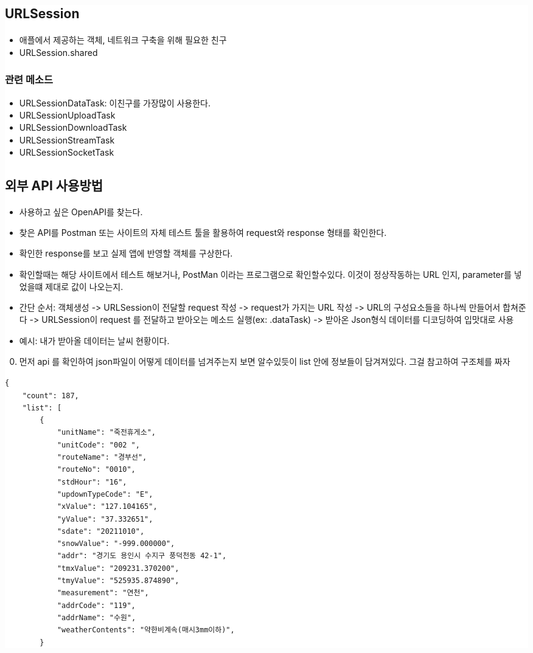 
## URLSession

- 애플에서 제공하는 객체, 네트워크 구축을 위해 필요한 친구
- URLSession.shared

### 관련 메소드
- URLSessionDataTask: 이친구를 가장많이 사용한다.
- URLSessionUploadTask
- URLSessionDownloadTask
- URLSessionStreamTask
- URLSessionSocketTask

## 외부 API 사용방법 

- 사용하고 싶은 OpenAPI를 찾는다.
- 찾은 API를 Postman 또는 사이트의 자체 테스트 툴을 활용하여 request와 response 형태를 확인한다.
- 확인한 response를 보고 실제 앱에 반영할 객체를 구상한다.
- 확인할때는 해당 사이트에서 테스트 해보거나, PostMan 이라는 프로그램으로 확인할수있다. 이것이 정상작동하는 URL 인지, parameter를 넣었을떄 제대로 값이 나오는지.

- 간단 순서: 객체생성 -> URLSession이 전달할 request 작성 -> request가 가지는 URL 작성 -> URL의 구성요소들을 하나씩 만들어서 합쳐준다 -> URLSession이 request 를 전달하고 받아오는 메소드 실행(ex: .dataTask) -> 받아온 Json형식 데이터를 디코딩하여 입맛대로 사용



- 예시: 내가 받아올 데이터는 날씨 현황이다.

0. 먼저 api 를 확인하여 json파일이 어떻게 데이터를 넘겨주는지 보면 알수있듯이 list 안에 정보들이 담겨져있다. 그걸 참고하여 구조체를 짜자
```
{
    "count": 187,
    "list": [
        {
            "unitName": "죽전휴게소",
            "unitCode": "002 ",
            "routeName": "경부선",
            "routeNo": "0010",
            "stdHour": "16",
            "updownTypeCode": "E",
            "xValue": "127.104165",
            "yValue": "37.332651",
            "sdate": "20211010",
            "snowValue": "-999.000000",
            "addr": "경기도 용인시 수지구 풍덕천동 42-1",
            "tmxValue": "209231.370200",
            "tmyValue": "525935.874890",
            "measurement": "연천",
            "addrCode": "119",
            "addrName": "수원",
            "weatherContents": "약한비계속(매시3mm이하)",
        }
```
